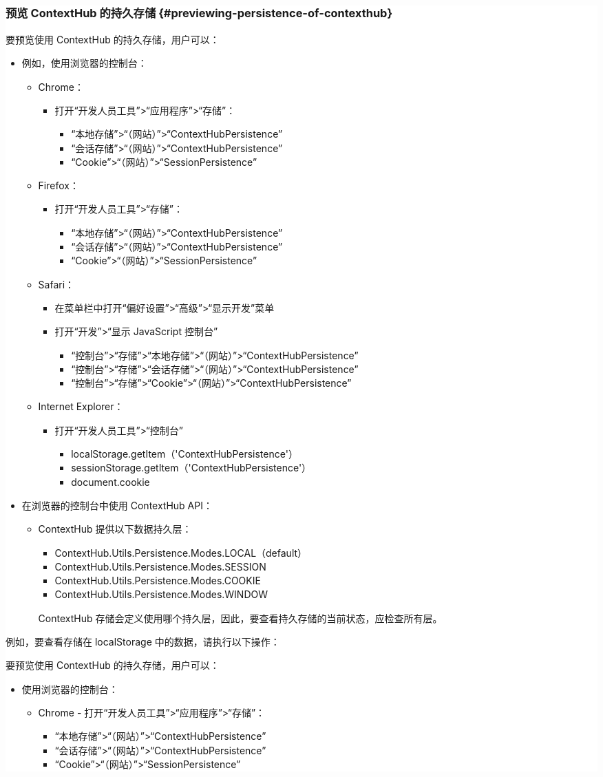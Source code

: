 ### 预览 ContextHub 的持久存储 {#previewing-persistence-of-contexthub}

要预览使用 ContextHub 的持久存储，用户可以：

* 例如，使用浏览器的控制台：

   * Chrome：

      * 打开“开发人员工具”>“应用程序”>“存储”：

         * “本地存储”>“（网站）”>“ContextHubPersistence”
         * “会话存储”>“（网站）”>“ContextHubPersistence”
         * “Cookie”>“（网站）”>“SessionPersistence”

   * Firefox：

      * 打开“开发人员工具”>“存储”：

         * “本地存储”>“（网站）”>“ContextHubPersistence”
         * “会话存储”>“（网站）”>“ContextHubPersistence”
         * “Cookie”>“（网站）”>“SessionPersistence”

   * Safari：

      * 在菜单栏中打开“偏好设置”>“高级”>“显示开发”菜单
      * 打开“开发”>“显示 JavaScript 控制台”

         * “控制台”>“存储”>“本地存储”>“（网站）”>“ContextHubPersistence”
         * “控制台”>“存储”>“会话存储”>“（网站）”>“ContextHubPersistence”
         * “控制台”>“存储”>“Cookie”>“（网站）”>“ContextHubPersistence”

   * Internet Explorer：

      * 打开“开发人员工具”>“控制台”

         * localStorage.getItem（&#39;ContextHubPersistence&#39;）
         * sessionStorage.getItem（&#39;ContextHubPersistence&#39;）
         * document.cookie

* 在浏览器的控制台中使用 ContextHub API：

   * ContextHub 提供以下数据持久层：

      * ContextHub.Utils.Persistence.Modes.LOCAL（default）
      * ContextHub.Utils.Persistence.Modes.SESSION
      * ContextHub.Utils.Persistence.Modes.COOKIE
      * ContextHub.Utils.Persistence.Modes.WINDOW

     ContextHub 存储会定义使用哪个持久层，因此，要查看持久存储的当前状态，应检查所有层。

例如，要查看存储在 localStorage 中的数据，请执行以下操作：

要预览使用 ContextHub 的持久存储，用户可以：

* 使用浏览器的控制台：

   * Chrome - 打开“开发人员工具”>“应用程序”>“存储”：

      * “本地存储”>“（网站）”>“ContextHubPersistence”
      * “会话存储”>“（网站）”>“ContextHubPersistence”
      * “Cookie”>“（网站）”>“SessionPersistence”
